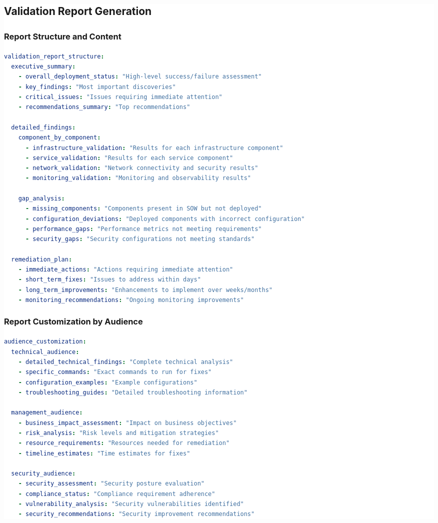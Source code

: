 ## Validation Report Generation

### Report Structure and Content
```yaml
validation_report_structure:
  executive_summary:
    - overall_deployment_status: "High-level success/failure assessment"
    - key_findings: "Most important discoveries"
    - critical_issues: "Issues requiring immediate attention"
    - recommendations_summary: "Top recommendations"

  detailed_findings:
    component_by_component:
      - infrastructure_validation: "Results for each infrastructure component"
      - service_validation: "Results for each service component"
      - network_validation: "Network connectivity and security results"
      - monitoring_validation: "Monitoring and observability results"

    gap_analysis:
      - missing_components: "Components present in SOW but not deployed"
      - configuration_deviations: "Deployed components with incorrect configuration"
      - performance_gaps: "Performance metrics not meeting requirements"
      - security_gaps: "Security configurations not meeting standards"

  remediation_plan:
    - immediate_actions: "Actions requiring immediate attention"
    - short_term_fixes: "Issues to address within days"
    - long_term_improvements: "Enhancements to implement over weeks/months"
    - monitoring_recommendations: "Ongoing monitoring improvements"
```

### Report Customization by Audience
```yaml
audience_customization:
  technical_audience:
    - detailed_technical_findings: "Complete technical analysis"
    - specific_commands: "Exact commands to run for fixes"
    - configuration_examples: "Example configurations"
    - troubleshooting_guides: "Detailed troubleshooting information"

  management_audience:
    - business_impact_assessment: "Impact on business objectives"
    - risk_analysis: "Risk levels and mitigation strategies"
    - resource_requirements: "Resources needed for remediation"
    - timeline_estimates: "Time estimates for fixes"

  security_audience:
    - security_assessment: "Security posture evaluation"
    - compliance_status: "Compliance requirement adherence"
    - vulnerability_analysis: "Security vulnerabilities identified"
    - security_recommendations: "Security improvement recommendations"
```
